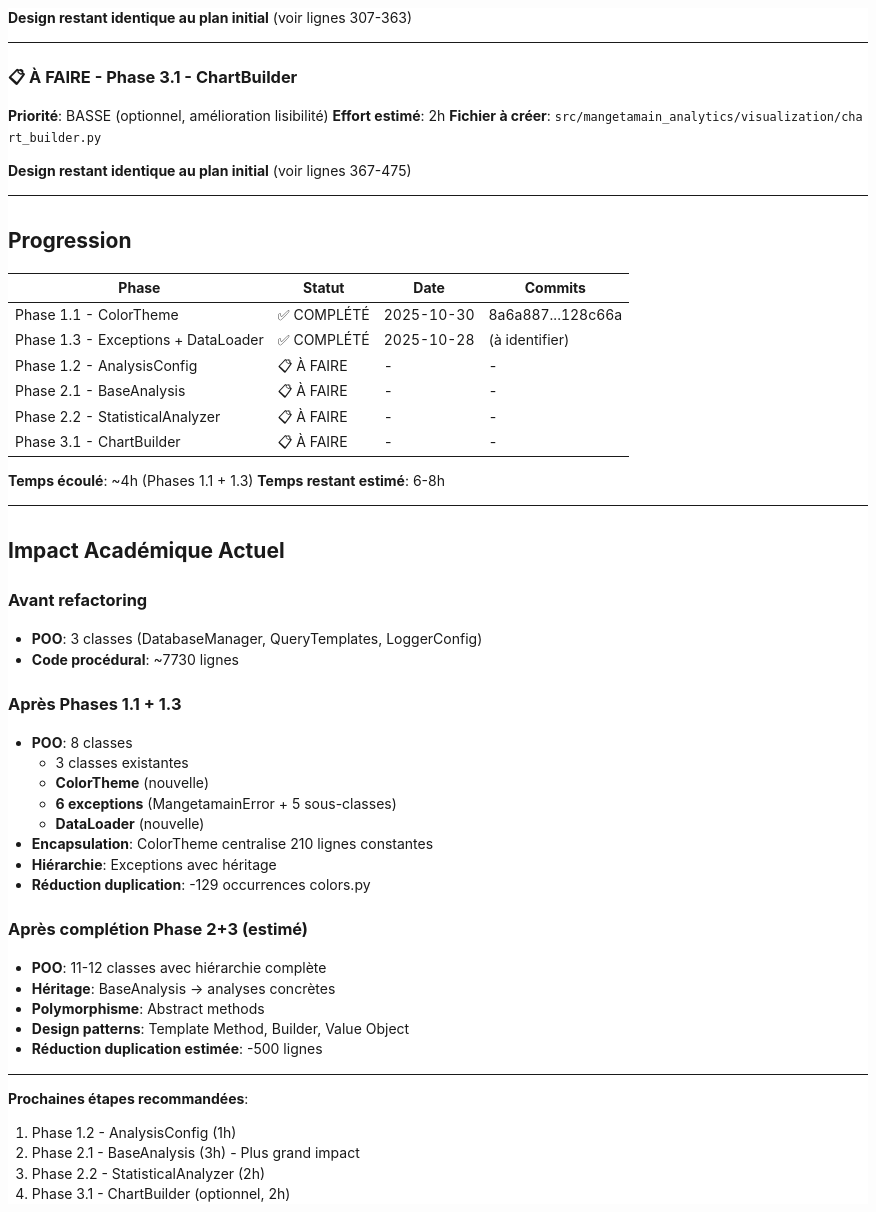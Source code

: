 **Design restant identique au plan initial** (voir lignes 307-363)

---

### 📋 À FAIRE - Phase 3.1 - ChartBuilder

**Priorité**: BASSE (optionnel, amélioration lisibilité)
**Effort estimé**: 2h
**Fichier à créer**: `src/mangetamain_analytics/visualization/chart_builder.py`

**Design restant identique au plan initial** (voir lignes 367-475)

---

## Progression

| Phase | Statut | Date | Commits |
|-------|--------|------|---------|
| Phase 1.1 - ColorTheme | ✅ COMPLÉTÉ | 2025-10-30 | 8a6a887...128c66a |
| Phase 1.3 - Exceptions + DataLoader | ✅ COMPLÉTÉ | 2025-10-28 | (à identifier) |
| Phase 1.2 - AnalysisConfig | 📋 À FAIRE | - | - |
| Phase 2.1 - BaseAnalysis | 📋 À FAIRE | - | - |
| Phase 2.2 - StatisticalAnalyzer | 📋 À FAIRE | - | - |
| Phase 3.1 - ChartBuilder | 📋 À FAIRE | - | - |

**Temps écoulé**: ~4h (Phases 1.1 + 1.3)
**Temps restant estimé**: 6-8h

---

## Impact Académique Actuel

### Avant refactoring
- **POO**: 3 classes (DatabaseManager, QueryTemplates, LoggerConfig)
- **Code procédural**: ~7730 lignes

### Après Phases 1.1 + 1.3
- **POO**: 8 classes
  - 3 classes existantes
  - **ColorTheme** (nouvelle)
  - **6 exceptions** (MangetamainError + 5 sous-classes)
  - **DataLoader** (nouvelle)
- **Encapsulation**: ColorTheme centralise 210 lignes constantes
- **Hiérarchie**: Exceptions avec héritage
- **Réduction duplication**: -129 occurrences colors.py

### Après complétion Phase 2+3 (estimé)
- **POO**: 11-12 classes avec hiérarchie complète
- **Héritage**: BaseAnalysis → analyses concrètes
- **Polymorphisme**: Abstract methods
- **Design patterns**: Template Method, Builder, Value Object
- **Réduction duplication estimée**: -500 lignes

---

**Prochaines étapes recommandées**:
1. Phase 1.2 - AnalysisConfig (1h)
2. Phase 2.1 - BaseAnalysis (3h) - Plus grand impact
3. Phase 2.2 - StatisticalAnalyzer (2h)
4. Phase 3.1 - ChartBuilder (optionnel, 2h)
